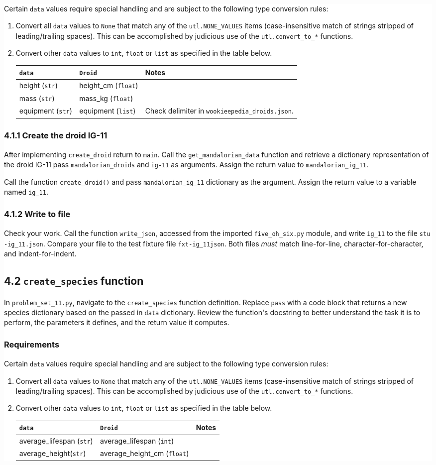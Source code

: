 Certain `data` values require special handling and are subject to the following type conversion
rules:

1. Convert all `data` values to `None` that match any of the `utl.NONE_VALUES` items
   (case-insensitive match of strings stripped of leading/trailing spaces). This can be accomplished
   by judicious use of the `utl.convert_to_*` functions.

2. Convert other `data` values to `int`, `float` or `list` as specified in the table below.

   | `data` | `Droid` | Notes |
   | :----- | :------ | :---- |
   | height (`str`) | height_cm (`float`) | |
   | mass (`str`) | mass_kg (`float`) | |
   | equipment (`str`) | equipment (`list`) | Check delimiter in `wookieepedia_droids.json`. |

### 4.1.1 Create the droid IG-11

After implementing `create_droid` return to `main`. Call the `get_mandalorian_data` function and retrieve a dictionary representation of the droid IG-11 pass `mandalorian_droids` and `ig-11` as arguments. Assign the return
value to `mandalorian_ig_11`.

Call the function `create_droid()` and pass `mandalorian_ig_11` dictionary as the argument. Assign the
return value to a variable named `ig_11`.

### 4.1.2 Write to file

Check your work. Call the function `write_json`, accessed from the imported `five_oh_six.py` module, and write `ig_11` to the file
`stu-ig_11.json`. Compare your file to the test fixture file `fxt-ig_11json`. Both files
_must_ match line-for-line, character-for-character, and indent-for-indent.

## 4.2 `create_species` function

In `problem_set_11.py`, navigate to the `create_species` function definition. Replace `pass` with a code block that returns a new species dictionary based on the passed in
`data` dictionary. Review the function's docstring to better understand the task it is to perform,
the parameters it defines, and the return value it computes.

### Requirements

Certain `data` values require special handling and are subject to the following type conversion
rules:

1. Convert all `data` values to `None` that match any of the `utl.NONE_VALUES` items
   (case-insensitive match of strings stripped of leading/trailing spaces). This can be accomplished
   by judicious use of the `utl.convert_to_*` functions.

2. Convert other `data` values to `int`, `float` or `list` as specified in the table below.

   | `data` | `Droid` | Notes |
   | :----- | :------ | :---- |
   | average_lifespan (`str`) | average_lifespan (`int`) | |
   | average_height(`str`) | average_height_cm (`float`) | |

